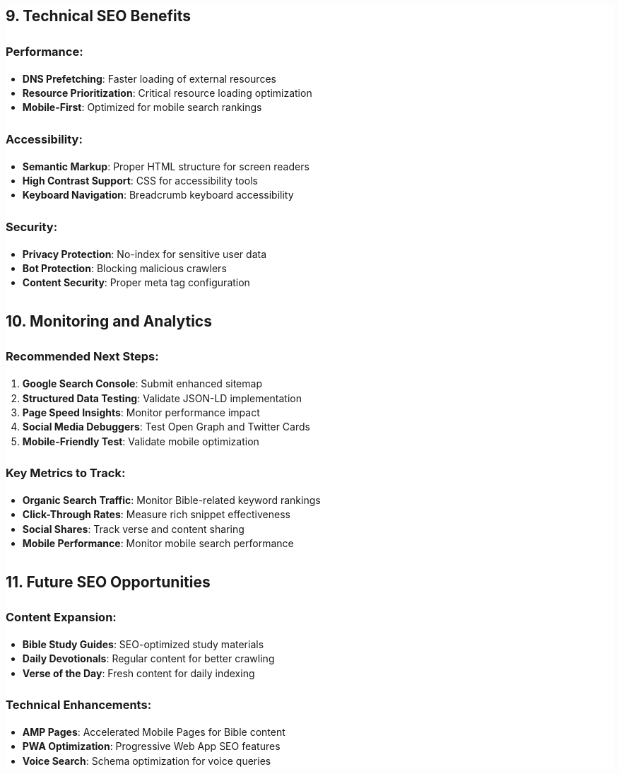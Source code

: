 ## 9. Technical SEO Benefits

### Performance:

- **DNS Prefetching**: Faster loading of external resources
- **Resource Prioritization**: Critical resource loading optimization
- **Mobile-First**: Optimized for mobile search rankings

### Accessibility:

- **Semantic Markup**: Proper HTML structure for screen readers
- **High Contrast Support**: CSS for accessibility tools
- **Keyboard Navigation**: Breadcrumb keyboard accessibility

### Security:

- **Privacy Protection**: No-index for sensitive user data
- **Bot Protection**: Blocking malicious crawlers
- **Content Security**: Proper meta tag configuration

## 10. Monitoring and Analytics

### Recommended Next Steps:

1. **Google Search Console**: Submit enhanced sitemap
2. **Structured Data Testing**: Validate JSON-LD implementation
3. **Page Speed Insights**: Monitor performance impact
4. **Social Media Debuggers**: Test Open Graph and Twitter Cards
5. **Mobile-Friendly Test**: Validate mobile optimization

### Key Metrics to Track:

- **Organic Search Traffic**: Monitor Bible-related keyword rankings
- **Click-Through Rates**: Measure rich snippet effectiveness
- **Social Shares**: Track verse and content sharing
- **Mobile Performance**: Monitor mobile search performance

## 11. Future SEO Opportunities

### Content Expansion:

- **Bible Study Guides**: SEO-optimized study materials
- **Daily Devotionals**: Regular content for better crawling
- **Verse of the Day**: Fresh content for daily indexing

### Technical Enhancements:

- **AMP Pages**: Accelerated Mobile Pages for Bible content
- **PWA Optimization**: Progressive Web App SEO features
- **Voice Search**: Schema optimization for voice queries
